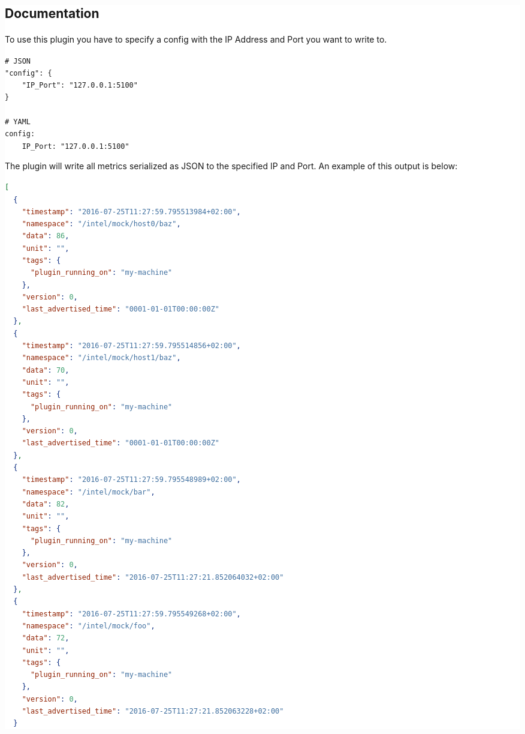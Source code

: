 ## Documentation
To use this plugin you have to specify a config with the IP Address and Port you want to write to.

```
# JSON
"config": {
    "IP_Port": "127.0.0.1:5100"
}

# YAML
config: 
    IP_Port: "127.0.0.1:5100"

```

The plugin will write all metrics serialized as JSON to the specified IP and Port. An example of this output is below:

```json
[
  {
    "timestamp": "2016-07-25T11:27:59.795513984+02:00",
    "namespace": "/intel/mock/host0/baz",
    "data": 86,
    "unit": "",
    "tags": {
      "plugin_running_on": "my-machine"
    },
    "version": 0,
    "last_advertised_time": "0001-01-01T00:00:00Z"
  },
  {
    "timestamp": "2016-07-25T11:27:59.795514856+02:00",
    "namespace": "/intel/mock/host1/baz",
    "data": 70,
    "unit": "",
    "tags": {
      "plugin_running_on": "my-machine"
    },
    "version": 0,
    "last_advertised_time": "0001-01-01T00:00:00Z"
  },
  {
    "timestamp": "2016-07-25T11:27:59.795548989+02:00",
    "namespace": "/intel/mock/bar",
    "data": 82,
    "unit": "",
    "tags": {
      "plugin_running_on": "my-machine"
    },
    "version": 0,
    "last_advertised_time": "2016-07-25T11:27:21.852064032+02:00"
  },
  {
    "timestamp": "2016-07-25T11:27:59.795549268+02:00",
    "namespace": "/intel/mock/foo",
    "data": 72,
    "unit": "",
    "tags": {
      "plugin_running_on": "my-machine"
    },
    "version": 0,
    "last_advertised_time": "2016-07-25T11:27:21.852063228+02:00"
  }
```